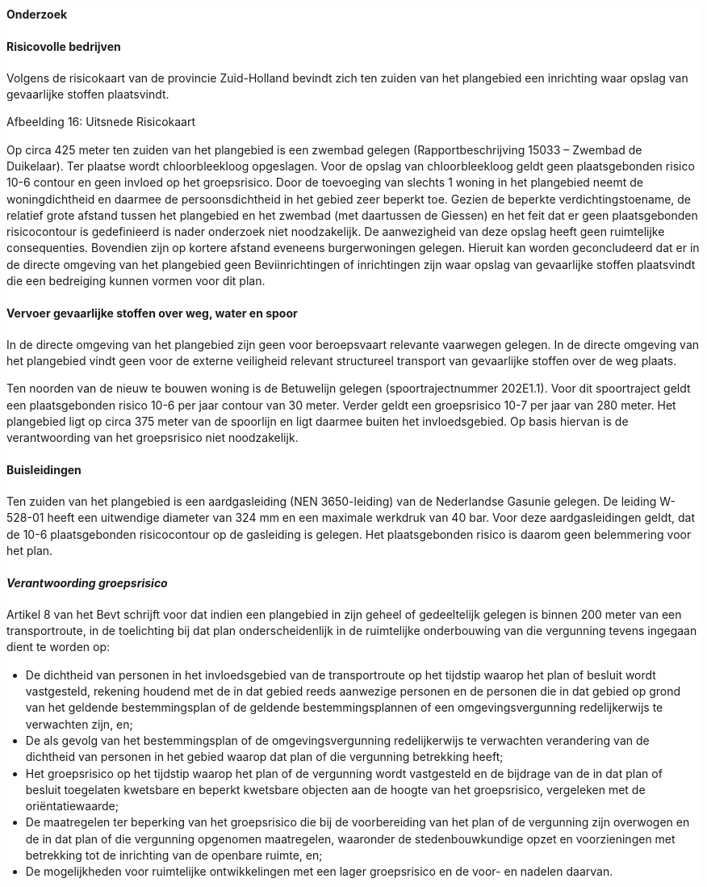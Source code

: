 #### Onderzoek

#### Risicovolle bedrijven

Volgens de risicokaart van de provincie Zuid-Holland bevindt zich ten zuiden van het plangebied een inrichting waar opslag van gevaarlijke stoffen plaatsvindt.

Afbeelding 16: Uitsnede Risicokaart

Op circa 425 meter ten zuiden van het plangebied is een zwembad gelegen (Rapportbeschrijving 15033 – Zwembad de Duikelaar). Ter plaatse wordt chloorbleekloog opgeslagen. Voor de opslag van chloorbleekloog geldt geen plaatsgebonden risico 10-6 contour en geen invloed op het groepsrisico. Door de toevoeging van slechts 1 woning in het plangebied neemt de woningdichtheid en daarmee de persoonsdichtheid in het gebied zeer beperkt toe. Gezien de beperkte verdichtingstoename, de relatief grote afstand tussen het plangebied en het zwembad (met daartussen de Giessen) en het feit dat er geen plaatsgebonden risicocontour is gedefinieerd is nader onderzoek niet noodzakelijk. De aanwezigheid van deze opslag heeft geen ruimtelijke consequenties. Bovendien zijn op kortere afstand eveneens burgerwoningen gelegen. Hieruit kan worden geconcludeerd dat er in de directe omgeving van het plangebied geen Beviinrichtingen of inrichtingen zijn waar opslag van gevaarlijke stoffen plaatsvindt die een bedreiging kunnen vormen voor dit plan.

#### Vervoer gevaarlijke stoffen over weg, water en spoor

In de directe omgeving van het plangebied zijn geen voor beroepsvaart relevante vaarwegen gelegen. In de directe omgeving van het plangebied vindt geen voor de externe veiligheid relevant structureel transport van gevaarlijke stoffen over de weg plaats.

Ten noorden van de nieuw te bouwen woning is de Betuwelijn gelegen (spoortrajectnummer 202E1.1). Voor dit spoortraject geldt een plaatsgebonden risico 10-6 per jaar contour van 30 meter. Verder geldt een groepsrisico 10-7 per jaar van 280 meter. Het plangebied ligt op circa 375 meter van de spoorlijn en ligt daarmee buiten het invloedsgebied. Op basis hiervan is de verantwoording van het groepsrisico niet noodzakelijk.

#### Buisleidingen

Ten zuiden van het plangebied is een aardgasleiding (NEN 3650-leiding) van de Nederlandse Gasunie gelegen. De leiding W-528-01 heeft een uitwendige diameter van 324 mm en een maximale werkdruk van 40 bar. Voor deze aardgasleidingen geldt, dat de 10-6 plaatsgebonden risicocontour op de gasleiding is gelegen. Het plaatsgebonden risico is daarom geen belemmering voor het plan.

#### *Verantwoording groepsrisico*

Artikel 8 van het Bevt schrijft voor dat indien een plangebied in zijn geheel of gedeeltelijk gelegen is binnen 200 meter van een transportroute, in de toelichting bij dat plan onderscheidenlijk in de ruimtelijke onderbouwing van die vergunning tevens ingegaan dient te worden op:

- De dichtheid van personen in het invloedsgebied van de transportroute op het tijdstip waarop het plan of besluit wordt vastgesteld, rekening houdend met de in dat gebied reeds aanwezige personen en de personen die in dat gebied op grond van het geldende bestemmingsplan of de geldende bestemmingsplannen of een omgevingsvergunning redelijkerwijs te verwachten zijn, en;
- De als gevolg van het bestemmingsplan of de omgevingsvergunning redelijkerwijs te verwachten verandering van de dichtheid van personen in het gebied waarop dat plan of die vergunning betrekking heeft;
- Het groepsrisico op het tijdstip waarop het plan of de vergunning wordt vastgesteld en de bijdrage van de in dat plan of besluit toegelaten kwetsbare en beperkt kwetsbare objecten aan de hoogte van het groepsrisico, vergeleken met de oriëntatiewaarde;
- De maatregelen ter beperking van het groepsrisico die bij de voorbereiding van het plan of de vergunning zijn overwogen en de in dat plan of die vergunning opgenomen maatregelen, waaronder de stedenbouwkundige opzet en voorzieningen met betrekking tot de inrichting van de openbare ruimte, en;
- De mogelijkheden voor ruimtelijke ontwikkelingen met een lager groepsrisico en de voor- en nadelen daarvan.
